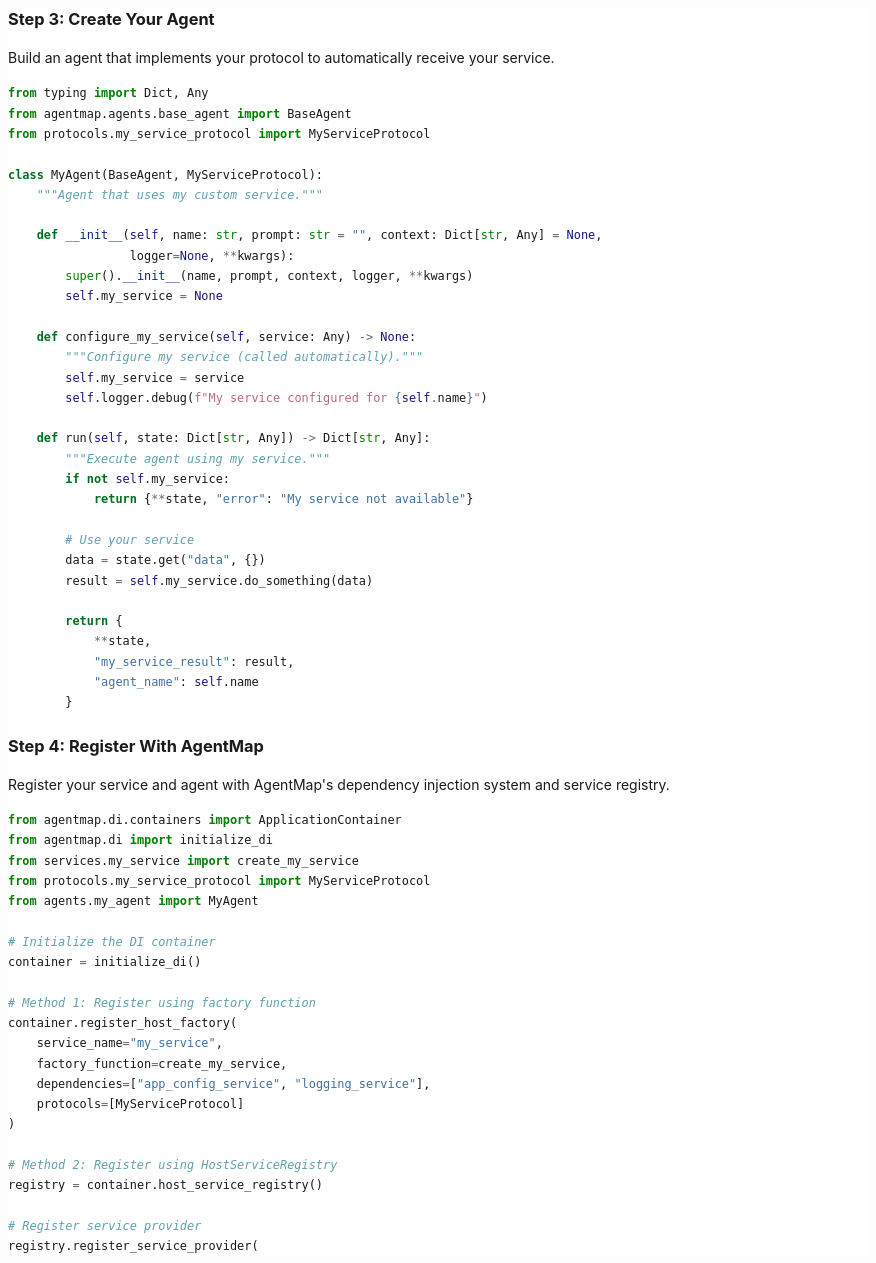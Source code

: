 ### Step 3: Create Your Agent

Build an agent that implements your protocol to automatically receive your service.

```python title="agents/my_agent.py" {5,11,15,22}
from typing import Dict, Any
from agentmap.agents.base_agent import BaseAgent
from protocols.my_service_protocol import MyServiceProtocol

class MyAgent(BaseAgent, MyServiceProtocol):
    """Agent that uses my custom service."""
    
    def __init__(self, name: str, prompt: str = "", context: Dict[str, Any] = None,
                 logger=None, **kwargs):
        super().__init__(name, prompt, context, logger, **kwargs)
        self.my_service = None
    
    def configure_my_service(self, service: Any) -> None:
        """Configure my service (called automatically)."""
        self.my_service = service
        self.logger.debug(f"My service configured for {self.name}")
    
    def run(self, state: Dict[str, Any]) -> Dict[str, Any]:
        """Execute agent using my service."""
        if not self.my_service:
            return {**state, "error": "My service not available"}
        
        # Use your service
        data = state.get("data", {})
        result = self.my_service.do_something(data)
        
        return {
            **state,
            "my_service_result": result,
            "agent_name": self.name
        }
```

### Step 4: Register With AgentMap

Register your service and agent with AgentMap's dependency injection system and service registry.

```python title="Application Initialization" {10,15,22,32}
from agentmap.di.containers import ApplicationContainer
from agentmap.di import initialize_di
from services.my_service import create_my_service
from protocols.my_service_protocol import MyServiceProtocol
from agents.my_agent import MyAgent

# Initialize the DI container
container = initialize_di()

# Method 1: Register using factory function
container.register_host_factory(
    service_name="my_service",
    factory_function=create_my_service,
    dependencies=["app_config_service", "logging_service"],
    protocols=[MyServiceProtocol]
)

# Method 2: Register using HostServiceRegistry
registry = container.host_service_registry()

# Register service provider
registry.register_service_provider(
```